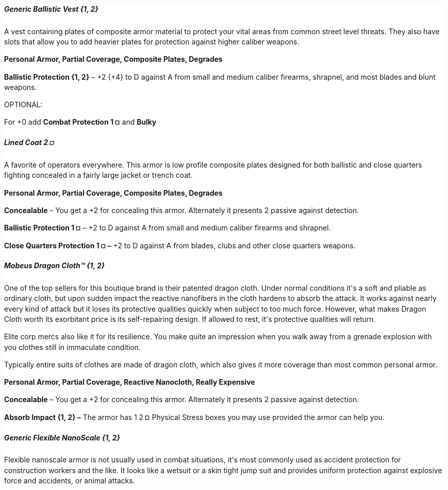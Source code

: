 ##### Generic Ballistic Vest {1, 2}

A vest containing plates of composite armor material to protect your vital areas from common street level threats. They also have slots that allow you to add heavier plates for protection against higher caliber weapons.

**Personal Armor, Partial Coverage, Composite Plates, Degrades**

**Ballistic Protection {1, 2}** – +2 {+4} to D against A from small and medium caliber firearms, shrapnel, and most blades and blunt weapons.

OPTIONAL:

For +0 add **Combat Protection 1 ¤** and **Bulky**

##### Lined Coat 2 ¤

A favorite of operators everywhere. This armor is low profile composite plates designed for both ballistic and close quarters fighting concealed in a fairly large jacket or trench coat.

**Personal Armor, Partial Coverage, Composite Plates, Degrades**

**Concealable** – You get a +2 for concealing this armor. Alternately it presents 2 passive against detection.

**Ballistic Protection 1 ¤** – +2 to D against A from small and medium caliber firearms and shrapnel.

**Close Quarters Protection 1 ¤ –** +2 to D against A from blades, clubs and other close quarters weapons.

##### Mobeus Dragon Cloth™ {1, 2}

One of the top sellers for this boutique brand is their patented dragon cloth. Under normal conditions it's a soft and pliable as ordinary cloth, but upon sudden impact the reactive nanofibers in the cloth hardens to absorb the attack. It works against nearly every kind of attack but it loses its protective qualities quickly when subject to too much force. However, what makes Dragon Cloth worth its exorbitant price is its self-repairing design. If allowed to rest, it's protective qualities will return.

Elite corp mercs also like it for its resilience. You make quite an impression when you walk away from a grenade explosion with you clothes still in immaculate condition.

Typically entire suits of clothes are made of dragon cloth, which also gives it more coverage than most common personal armor.

**Personal Armor, Partial Coverage, Reactive Nanocloth, Really Expensive**

**Concealable** – You get a +2 for concealing this armor. Alternately it presents 2 passive against detection.

**Absorb Impact {1, 2} –** The armor has 1 2 ¤ Physical Stress boxes you may use provided the armor can help you.

##### Generic Flexible NanoScale {1, 2}

Flexible nanoscale armor is not usually used in combat situations, it's most commonly used as accident protection for construction workers and the like. It looks like a wetsuit or a skin tight jump suit and provides uniform protection against explosive force and accidents, or animal attacks.
